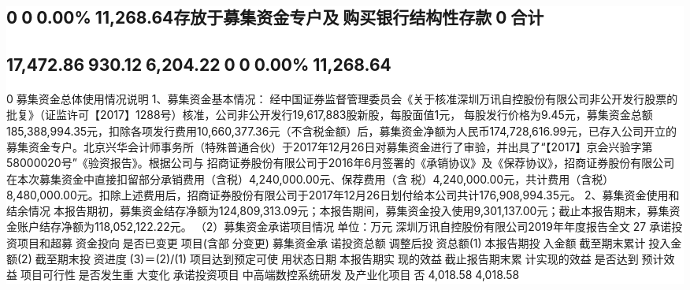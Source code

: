 0
0
0.00%
11,268.64存放于募集资金专户及
购买银行结构性存款
0
合计
--
17,472.86
930.12
6,204.22
0
0
0.00%
11,268.64
--
0
募集资金总体使用情况说明
1、募集资金基本情况：
经中国证券监督管理委员会《关于核准深圳万讯自控股份有限公司非公开发行股票的批复》（证监许可【2017】1288号）核准，公司非公开发行19,617,883股新股，每股面值1元，
每股发行价格为9.45元，募集资金总额185,388,994.35元，扣除各项发行费用10,660,377.36元（不含税金额）后，募集资金净额为人民币174,728,616.99元，已存入公司开立的
募集资金专户。北京兴华会计师事务所（特殊普通合伙）于2017年12月26日对募集资金进行了审验，并出具了“【2017】京会兴验字第58000020号”《验资报告》。根据公司与
招商证券股份有限公司于2016年6月签署的《承销协议》及《保荐协议》，招商证券股份有限公司在本次募集资金中直接扣留部分承销费用（含税）4,240,000.00元、保荐费用（含
税）4,240,000.00元，共计费用（含税）8,480,000.00元。扣除上述费用后，招商证券股份有限公司于2017年12月26日划付给本公司共计176,908,994.35元。
2、募集资金使用和结余情况
本报告期初，募集资金结存净额为124,809,313.09元；本报告期间，募集资金投入使用9,301,137.00元；截止本报告期末，募集资金账户结存净额为118,052,122.22元。
（2）募集资金承诺项目情况
单位：万元
深圳万讯自控股份有限公司2019年年度报告全文
27
承诺投资项目和超募
资金投向
是否已变更
项目(含部
分变更)
募集资金承
诺投资总额
调整后投
资总额(1)
本报告期投
入金额
截至期末累计
投入金额(2)
截至期末投
资进度
(3)＝(2)/(1)
项目达到预定可使
用状态日期
本报告期实
现的效益
截止报告期末累
计实现的效益
是否达到
预计效益
项目可行性
是否发生重
大变化
承诺投资项目
中高端数控系统研发
及产业化项目
否
4,018.58
4,018.58